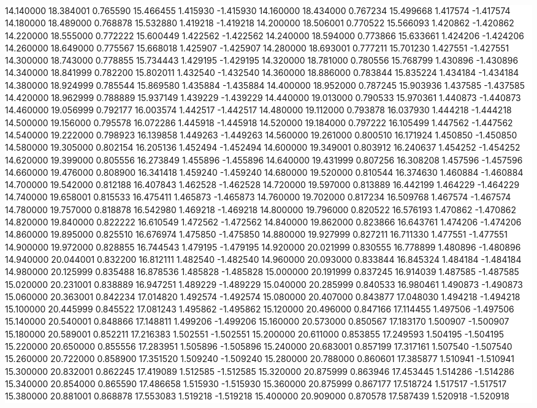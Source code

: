 14.140000	18.384001	0.765590	15.466455	1.415930	-1.415930
14.160000	18.434000	0.767234	15.499668	1.417574	-1.417574
14.180000	18.489000	0.768878	15.532880	1.419218	-1.419218
14.200000	18.506001	0.770522	15.566093	1.420862	-1.420862
14.220000	18.555000	0.772222	15.600449	1.422562	-1.422562
14.240000	18.594000	0.773866	15.633661	1.424206	-1.424206
14.260000	18.649000	0.775567	15.668018	1.425907	-1.425907
14.280000	18.693001	0.777211	15.701230	1.427551	-1.427551
14.300000	18.743000	0.778855	15.734443	1.429195	-1.429195
14.320000	18.781000	0.780556	15.768799	1.430896	-1.430896
14.340000	18.841999	0.782200	15.802011	1.432540	-1.432540
14.360000	18.886000	0.783844	15.835224	1.434184	-1.434184
14.380000	18.924999	0.785544	15.869580	1.435884	-1.435884
14.400000	18.952000	0.787245	15.903936	1.437585	-1.437585
14.420000	18.962999	0.788889	15.937149	1.439229	-1.439229
14.440000	19.013000	0.790533	15.970361	1.440873	-1.440873
14.460000	19.056999	0.792177	16.003574	1.442517	-1.442517
14.480000	19.112000	0.793878	16.037930	1.444218	-1.444218
14.500000	19.156000	0.795578	16.072286	1.445918	-1.445918
14.520000	19.184000	0.797222	16.105499	1.447562	-1.447562
14.540000	19.222000	0.798923	16.139858	1.449263	-1.449263
14.560000	19.261000	0.800510	16.171924	1.450850	-1.450850
14.580000	19.305000	0.802154	16.205136	1.452494	-1.452494
14.600000	19.349001	0.803912	16.240637	1.454252	-1.454252
14.620000	19.399000	0.805556	16.273849	1.455896	-1.455896
14.640000	19.431999	0.807256	16.308208	1.457596	-1.457596
14.660000	19.476000	0.808900	16.341418	1.459240	-1.459240
14.680000	19.520000	0.810544	16.374630	1.460884	-1.460884
14.700000	19.542000	0.812188	16.407843	1.462528	-1.462528
14.720000	19.597000	0.813889	16.442199	1.464229	-1.464229
14.740000	19.658001	0.815533	16.475411	1.465873	-1.465873
14.760000	19.702000	0.817234	16.509768	1.467574	-1.467574
14.780000	19.757000	0.818878	16.542980	1.469218	-1.469218
14.800000	19.796000	0.820522	16.576193	1.470862	-1.470862
14.820000	19.840000	0.822222	16.610549	1.472562	-1.472562
14.840000	19.862000	0.823866	16.643761	1.474206	-1.474206
14.860000	19.895000	0.825510	16.676974	1.475850	-1.475850
14.880000	19.927999	0.827211	16.711330	1.477551	-1.477551
14.900000	19.972000	0.828855	16.744543	1.479195	-1.479195
14.920000	20.021999	0.830555	16.778899	1.480896	-1.480896
14.940000	20.044001	0.832200	16.812111	1.482540	-1.482540
14.960000	20.093000	0.833844	16.845324	1.484184	-1.484184
14.980000	20.125999	0.835488	16.878536	1.485828	-1.485828
15.000000	20.191999	0.837245	16.914039	1.487585	-1.487585
15.020000	20.231001	0.838889	16.947251	1.489229	-1.489229
15.040000	20.285999	0.840533	16.980461	1.490873	-1.490873
15.060000	20.363001	0.842234	17.014820	1.492574	-1.492574
15.080000	20.407000	0.843877	17.048030	1.494218	-1.494218
15.100000	20.445999	0.845522	17.081243	1.495862	-1.495862
15.120000	20.496000	0.847166	17.114455	1.497506	-1.497506
15.140000	20.540001	0.848866	17.148811	1.499206	-1.499206
15.160000	20.573000	0.850567	17.183170	1.500907	-1.500907
15.180000	20.589001	0.852211	17.216383	1.502551	-1.502551
15.200000	20.611000	0.853855	17.249593	1.504195	-1.504195
15.220000	20.650000	0.855556	17.283951	1.505896	-1.505896
15.240000	20.683001	0.857199	17.317161	1.507540	-1.507540
15.260000	20.722000	0.858900	17.351520	1.509240	-1.509240
15.280000	20.788000	0.860601	17.385877	1.510941	-1.510941
15.300000	20.832001	0.862245	17.419089	1.512585	-1.512585
15.320000	20.875999	0.863946	17.453445	1.514286	-1.514286
15.340000	20.854000	0.865590	17.486658	1.515930	-1.515930
15.360000	20.875999	0.867177	17.518724	1.517517	-1.517517
15.380000	20.881001	0.868878	17.553083	1.519218	-1.519218
15.400000	20.909000	0.870578	17.587439	1.520918	-1.520918